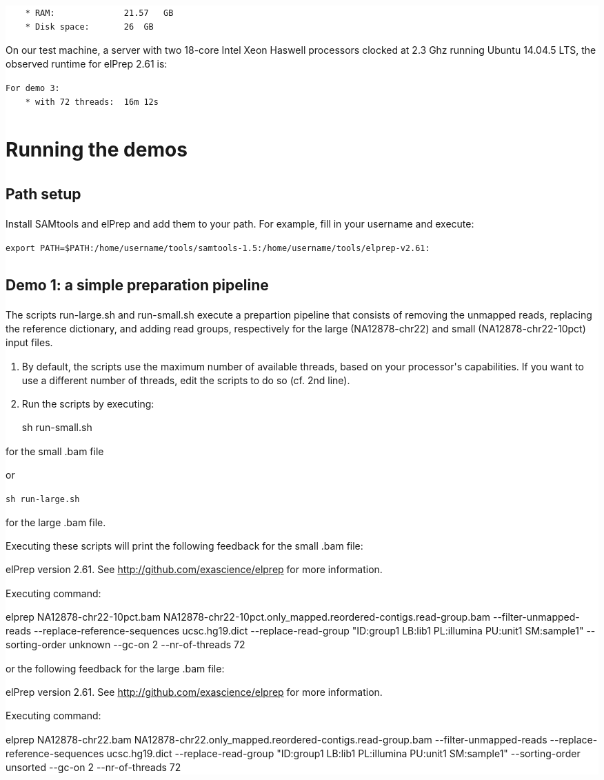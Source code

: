 		* RAM:				21.57	GB
		* Disk space:		26	GB

On our test machine, a server with two 18-core Intel Xeon Haswell processors clocked at 2.3 Ghz running Ubuntu 14.04.5 LTS, the observed runtime for elPrep 2.61 is:

	For demo 3:
		* with 72 threads:	16m 12s
		

# Running the demos

## Path setup

Install SAMtools and elPrep and add them to your path. For example, fill in your username and execute:

	export PATH=$PATH:/home/username/tools/samtools-1.5:/home/username/tools/elprep-v2.61:

## Demo 1: a simple preparation pipeline

The scripts run-large.sh and run-small.sh execute a prepartion pipeline that consists of removing the unmapped reads, replacing the reference dictionary, and adding read groups, respectively for the large (NA12878-chr22) and small (NA12878-chr22-10pct) input files. 

1) By default, the scripts use the maximum number of available threads, based on your processor's capabilities. If you want to use a different number of threads, edit the scripts to do so (cf. 2nd line).

2) Run the scripts by executing:

	sh run-small.sh 	

for the small .bam file

or

	sh run-large.sh

for the large .bam file.

Executing these scripts will print the following feedback for the small .bam file:

elPrep version 2.61. See http://github.com/exascience/elprep for more information.

Executing command:

  elprep NA12878-chr22-10pct.bam NA12878-chr22-10pct.only_mapped.reordered-contigs.read-group.bam --filter-unmapped-reads --replace-reference-sequences ucsc.hg19.dict --replace-read-group "ID:group1 LB:lib1 PL:illumina PU:unit1 SM:sample1" --sorting-order unknown --gc-on 2 --nr-of-threads 72

or the following feedback for the large .bam file:

elPrep version 2.61. See http://github.com/exascience/elprep for more information.

Executing command:

  elprep NA12878-chr22.bam NA12878-chr22.only_mapped.reordered-contigs.read-group.bam --filter-unmapped-reads --replace-reference-sequences ucsc.hg19.dict --replace-read-group "ID:group1 LB:lib1 PL:illumina PU:unit1 SM:sample1" --sorting-order unsorted --gc-on 2 --nr-of-threads 72
